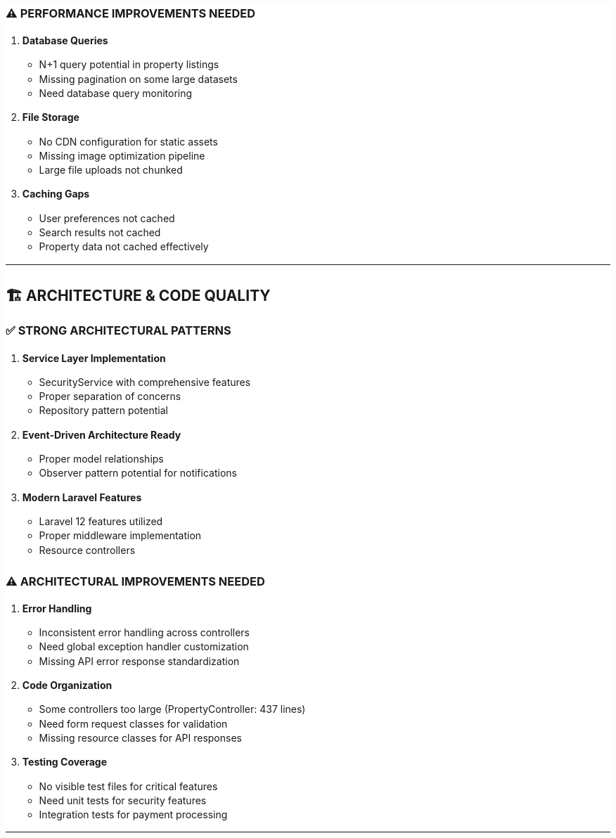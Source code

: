 ### ⚠️ **PERFORMANCE IMPROVEMENTS NEEDED**

1. **Database Queries**
   - N+1 query potential in property listings
   - Missing pagination on some large datasets
   - Need database query monitoring

2. **File Storage**
   - No CDN configuration for static assets
   - Missing image optimization pipeline
   - Large file uploads not chunked

3. **Caching Gaps**
   - User preferences not cached
   - Search results not cached
   - Property data not cached effectively

---

## 🏗️ ARCHITECTURE & CODE QUALITY

### ✅ **STRONG ARCHITECTURAL PATTERNS**

1. **Service Layer Implementation**
   - SecurityService with comprehensive features
   - Proper separation of concerns
   - Repository pattern potential

2. **Event-Driven Architecture Ready**
   - Proper model relationships
   - Observer pattern potential for notifications

3. **Modern Laravel Features**
   - Laravel 12 features utilized
   - Proper middleware implementation
   - Resource controllers

### ⚠️ **ARCHITECTURAL IMPROVEMENTS NEEDED**

1. **Error Handling**
   - Inconsistent error handling across controllers
   - Need global exception handler customization
   - Missing API error response standardization

2. **Code Organization**
   - Some controllers too large (PropertyController: 437 lines)
   - Need form request classes for validation
   - Missing resource classes for API responses

3. **Testing Coverage**
   - No visible test files for critical features
   - Need unit tests for security features
   - Integration tests for payment processing

---